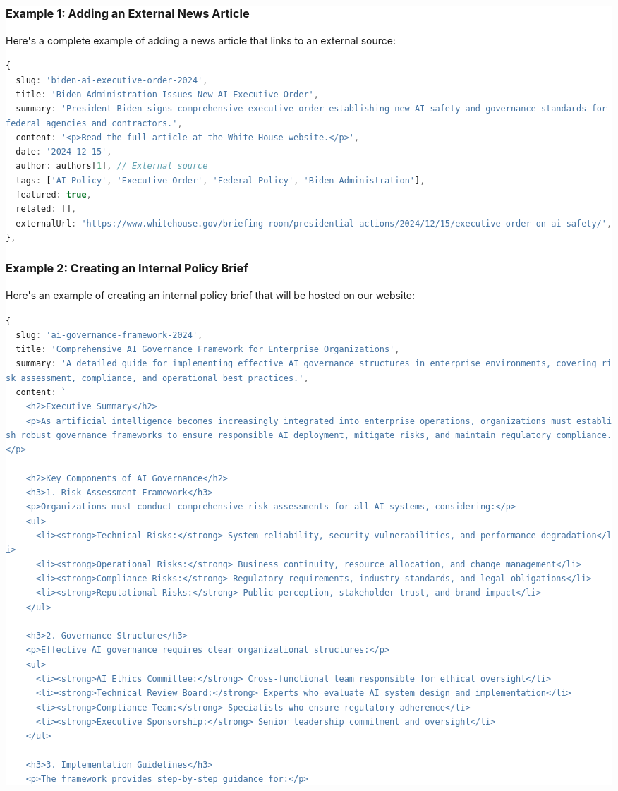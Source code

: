 ### Example 1: Adding an External News Article

Here's a complete example of adding a news article that links to an external source:

```typescript
{
  slug: 'biden-ai-executive-order-2024',
  title: 'Biden Administration Issues New AI Executive Order',
  summary: 'President Biden signs comprehensive executive order establishing new AI safety and governance standards for federal agencies and contractors.',
  content: '<p>Read the full article at the White House website.</p>',
  date: '2024-12-15',
  author: authors[1], // External source
  tags: ['AI Policy', 'Executive Order', 'Federal Policy', 'Biden Administration'],
  featured: true,
  related: [],
  externalUrl: 'https://www.whitehouse.gov/briefing-room/presidential-actions/2024/12/15/executive-order-on-ai-safety/',
},
```

### Example 2: Creating an Internal Policy Brief

Here's an example of creating an internal policy brief that will be hosted on our website:

```typescript
{
  slug: 'ai-governance-framework-2024',
  title: 'Comprehensive AI Governance Framework for Enterprise Organizations',
  summary: 'A detailed guide for implementing effective AI governance structures in enterprise environments, covering risk assessment, compliance, and operational best practices.',
  content: `
    <h2>Executive Summary</h2>
    <p>As artificial intelligence becomes increasingly integrated into enterprise operations, organizations must establish robust governance frameworks to ensure responsible AI deployment, mitigate risks, and maintain regulatory compliance.</p>
    
    <h2>Key Components of AI Governance</h2>
    <h3>1. Risk Assessment Framework</h3>
    <p>Organizations must conduct comprehensive risk assessments for all AI systems, considering:</p>
    <ul>
      <li><strong>Technical Risks:</strong> System reliability, security vulnerabilities, and performance degradation</li>
      <li><strong>Operational Risks:</strong> Business continuity, resource allocation, and change management</li>
      <li><strong>Compliance Risks:</strong> Regulatory requirements, industry standards, and legal obligations</li>
      <li><strong>Reputational Risks:</strong> Public perception, stakeholder trust, and brand impact</li>
    </ul>
    
    <h3>2. Governance Structure</h3>
    <p>Effective AI governance requires clear organizational structures:</p>
    <ul>
      <li><strong>AI Ethics Committee:</strong> Cross-functional team responsible for ethical oversight</li>
      <li><strong>Technical Review Board:</strong> Experts who evaluate AI system design and implementation</li>
      <li><strong>Compliance Team:</strong> Specialists who ensure regulatory adherence</li>
      <li><strong>Executive Sponsorship:</strong> Senior leadership commitment and oversight</li>
    </ul>
    
    <h3>3. Implementation Guidelines</h3>
    <p>The framework provides step-by-step guidance for:</p>
```